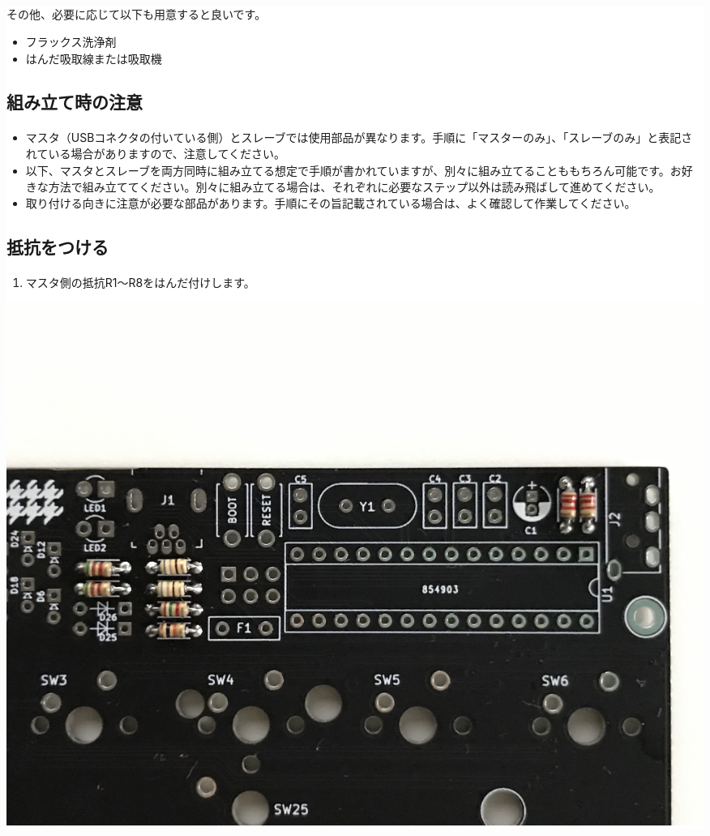 その他、必要に応じて以下も用意すると良いです。

* フラックス洗浄剤
* はんだ吸取線または吸取機




## 組み立て時の注意
* マスタ（USBコネクタの付いている側）とスレーブでは使用部品が異なります。手順に「マスターのみ」、「スレーブのみ」と表記されている場合がありますので、注意してください。
* 以下、マスタとスレーブを両方同時に組み立てる想定で手順が書かれていますが、別々に組み立てることももちろん可能です。お好きな方法で組み立ててください。別々に組み立てる場合は、それぞれに必要なステップ以外は読み飛ばして進めてください。
* 取り付ける向きに注意が必要な部品があります。手順にその旨記載されている場合は、よく確認して作業してください。




## 抵抗をつける
1. マスタ側の抵抗R1〜R8をはんだ付けします。

![Registor master](images/IMG_4235.jpg "Master side")
